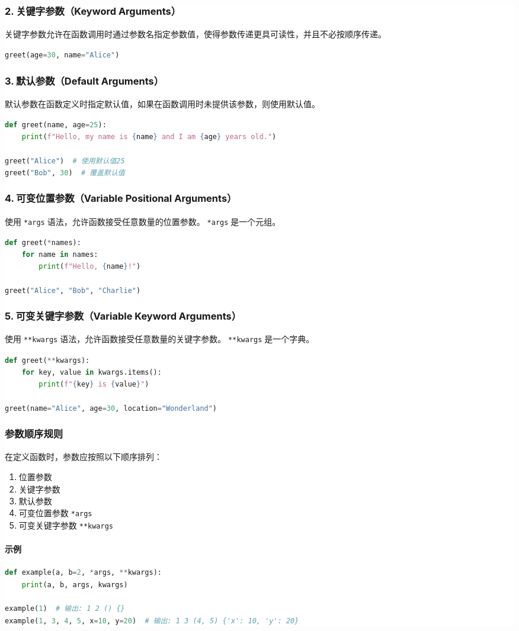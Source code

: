 ### 2. 关键字参数（Keyword Arguments）
关键字参数允许在函数调用时通过参数名指定参数值，使得参数传递更具可读性，并且不必按顺序传递。

```python
greet(age=30, name="Alice")
```

### 3. 默认参数（Default Arguments）
默认参数在函数定义时指定默认值，如果在函数调用时未提供该参数，则使用默认值。

```python
def greet(name, age=25):
    print(f"Hello, my name is {name} and I am {age} years old.")

greet("Alice")  # 使用默认值25
greet("Bob", 30)  # 覆盖默认值
```

### 4. 可变位置参数（Variable Positional Arguments）
使用 `*args` 语法，允许函数接受任意数量的位置参数。 `*args` 是一个元组。

```python
def greet(*names):
    for name in names:
        print(f"Hello, {name}!")

greet("Alice", "Bob", "Charlie")
```

### 5. 可变关键字参数（Variable Keyword Arguments）
使用 `**kwargs` 语法，允许函数接受任意数量的关键字参数。 `**kwargs` 是一个字典。

```python
def greet(**kwargs):
    for key, value in kwargs.items():
        print(f"{key} is {value}")

greet(name="Alice", age=30, location="Wonderland")
```

### 参数顺序规则
在定义函数时，参数应按照以下顺序排列：

1. 位置参数
2. 关键字参数
3. 默认参数
4. 可变位置参数 `*args`
5. 可变关键字参数 `**kwargs`

#### 示例

```python
def example(a, b=2, *args, **kwargs):
    print(a, b, args, kwargs)

example(1)  # 输出: 1 2 () {}
example(1, 3, 4, 5, x=10, y=20)  # 输出: 1 3 (4, 5) {'x': 10, 'y': 20}
```
